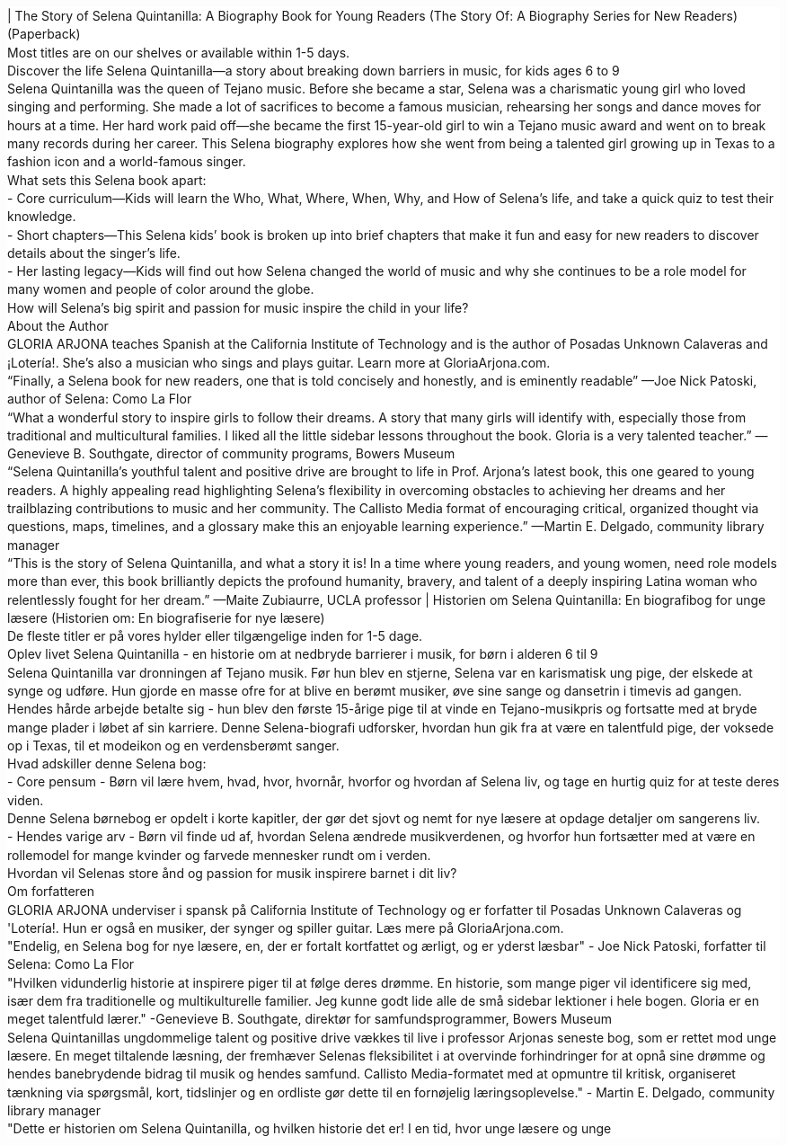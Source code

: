 | The Story of Selena Quintanilla: A Biography Book for Young Readers (The Story Of: A Biography Series for New Readers) (Paperback)<br/>Most titles are on our shelves or available within 1-5 days.<br/>Discover the life Selena Quintanilla—a story about breaking down barriers in music, for kids ages 6 to 9<br/>Selena Quintanilla was the queen of Tejano music. Before she became a star, Selena was a charismatic young girl who loved singing and performing. She made a lot of sacrifices to become a famous musician, rehearsing her songs and dance moves for hours at a time. Her hard work paid off—she became the first 15-year-old girl to win a Tejano music award and went on to break many records during her career. This Selena biography explores how she went from being a talented girl growing up in Texas to a fashion icon and a world-famous singer.<br/>What sets this Selena book apart:<br/>- Core curriculum—Kids will learn the Who, What, Where, When, Why, and How of Selena’s life, and take a quick quiz to test their knowledge.<br/>- Short chapters—This Selena kids’ book is broken up into brief chapters that make it fun and easy for new readers to discover details about the singer’s life.<br/>- Her lasting legacy—Kids will find out how Selena changed the world of music and why she continues to be a role model for many women and people of color around the globe.<br/>How will Selena’s big spirit and passion for music inspire the child in your life?<br/>About the Author<br/>GLORIA ARJONA teaches Spanish at the California Institute of Technology and is the author of Posadas Unknown Calaveras and ¡Lotería!. She’s also a musician who sings and plays guitar. Learn more at GloriaArjona.com.<br/>“Finally, a Selena book for new readers, one that is told concisely and honestly, and is eminently readable” —Joe Nick Patoski, author of Selena: Como La Flor<br/>“What a wonderful story to inspire girls to follow their dreams. A story that many girls will identify with, especially those from traditional and multicultural families. I liked all the little sidebar lessons throughout the book. Gloria is a very talented teacher.” —Genevieve B. Southgate, director of community programs, Bowers Museum<br/>“Selena Quintanilla’s youthful talent and positive drive are brought to life in Prof. Arjona’s latest book, this one geared to young readers. A highly appealing read highlighting Selena’s flexibility in overcoming obstacles to achieving her dreams and her trailblazing contributions to music and her community. The Callisto Media format of encouraging critical, organized thought via questions, maps, timelines, and a glossary make this an enjoyable learning experience.” —Martin E. Delgado, community library manager<br/>“This is the story of Selena Quintanilla, and what a story it is! In a time where young readers, and young women, need role models more than ever, this book brilliantly depicts the profound humanity, bravery, and talent of a deeply inspiring Latina woman who relentlessly fought for her dream.” —Maite Zubiaurre, UCLA professor | Historien om Selena Quintanilla: En biografibog for unge læsere (Historien om: En biografiserie for nye læsere)<br/>De fleste titler er på vores hylder eller tilgængelige inden for 1-5 dage.<br/>Oplev livet Selena Quintanilla - en historie om at nedbryde barrierer i musik, for børn i alderen 6 til 9<br/>Selena Quintanilla var dronningen af Tejano musik. Før hun blev en stjerne, Selena var en karismatisk ung pige, der elskede at synge og udføre. Hun gjorde en masse ofre for at blive en berømt musiker, øve sine sange og dansetrin i timevis ad gangen. Hendes hårde arbejde betalte sig - hun blev den første 15-årige pige til at vinde en Tejano-musikpris og fortsatte med at bryde mange plader i løbet af sin karriere. Denne Selena-biografi udforsker, hvordan hun gik fra at være en talentfuld pige, der voksede op i Texas, til et modeikon og en verdensberømt sanger.<br/>Hvad adskiller denne Selena bog:<br/>- Core pensum - Børn vil lære hvem, hvad, hvor, hvornår, hvorfor og hvordan af Selena liv, og tage en hurtig quiz for at teste deres viden.<br/>Denne Selena børnebog er opdelt i korte kapitler, der gør det sjovt og nemt for nye læsere at opdage detaljer om sangerens liv.<br/>- Hendes varige arv - Børn vil finde ud af, hvordan Selena ændrede musikverdenen, og hvorfor hun fortsætter med at være en rollemodel for mange kvinder og farvede mennesker rundt om i verden.<br/>Hvordan vil Selenas store ånd og passion for musik inspirere barnet i dit liv?<br/>Om forfatteren<br/>GLORIA ARJONA underviser i spansk på California Institute of Technology og er forfatter til Posadas Unknown Calaveras og 'Lotería!. Hun er også en musiker, der synger og spiller guitar. Læs mere på GloriaArjona.com.<br/>"Endelig, en Selena bog for nye læsere, en, der er fortalt kortfattet og ærligt, og er yderst læsbar" - Joe Nick Patoski, forfatter til Selena: Como La Flor<br/>"Hvilken vidunderlig historie at inspirere piger til at følge deres drømme. En historie, som mange piger vil identificere sig med, især dem fra traditionelle og multikulturelle familier. Jeg kunne godt lide alle de små sidebar lektioner i hele bogen. Gloria er en meget talentfuld lærer." -Genevieve B. Southgate, direktør for samfundsprogrammer, Bowers Museum<br/>Selena Quintanillas ungdommelige talent og positive drive vækkes til live i professor Arjonas seneste bog, som er rettet mod unge læsere. En meget tiltalende læsning, der fremhæver Selenas fleksibilitet i at overvinde forhindringer for at opnå sine drømme og hendes banebrydende bidrag til musik og hendes samfund. Callisto Media-formatet med at opmuntre til kritisk, organiseret tænkning via spørgsmål, kort, tidslinjer og en ordliste gør dette til en fornøjelig læringsoplevelse." - Martin E. Delgado, community library manager<br/>"Dette er historien om Selena Quintanilla, og hvilken historie det er! I en tid, hvor unge læsere og unge